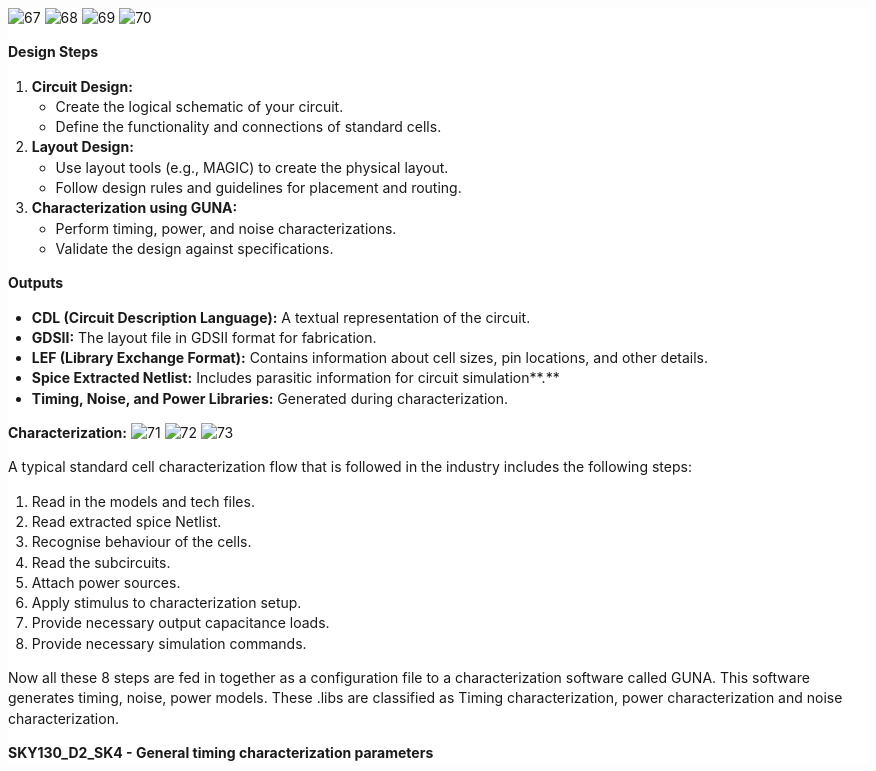 ![67](https://github.com/user-attachments/assets/d9ddb9c3-f5de-4f7c-88fa-d49b855ab72a)
![68](https://github.com/user-attachments/assets/df005495-f093-4516-89bd-a659fa0b40e4)
![69](https://github.com/user-attachments/assets/ec6f3ab7-e077-48cd-a657-62de194393ef)
![70](https://github.com/user-attachments/assets/56eac06f-0220-4ac7-9ee7-20cc1b23ceba)





**Design Steps**

1.  **Circuit Design:**
    -   Create the logical schematic of your circuit.
    -   Define the functionality and connections of standard cells.
2.  **Layout Design:**
    -   Use layout tools (e.g., MAGIC) to create the physical layout.
    -   Follow design rules and guidelines for placement and routing.
3.  **Characterization using GUNA:**
    -   Perform timing, power, and noise characterizations.
    -   Validate the design against specifications.

**Outputs**

-   **CDL (Circuit Description Language):** A textual representation of the circuit.
-   **GDSII:** The layout file in GDSII format for fabrication.
-   **LEF (Library Exchange Format):** Contains information about cell sizes, pin locations, and other details.
-   **Spice Extracted Netlist:** Includes parasitic information for circuit simulation**.**
-   **Timing, Noise, and Power Libraries:** Generated during characterization.

**Characterization:**
![71](https://github.com/user-attachments/assets/b7715930-5b41-40ee-8931-b9de407145b5)
![72](https://github.com/user-attachments/assets/38aff7d5-cd65-411c-827c-f3392619571d)
![73](https://github.com/user-attachments/assets/a1fa6d4a-89f5-4d0e-864e-ae82abc5791b)


A typical standard cell characterization flow that is followed in the industry includes the following steps:

1.  Read in the models and tech files.
2.  Read extracted spice Netlist.
3.  Recognise behaviour of the cells.
4.  Read the subcircuits.
5.  Attach power sources.
6.  Apply stimulus to characterization setup.
7.  Provide necessary output capacitance loads.
8.  Provide necessary simulation commands.

Now all these 8 steps are fed in together as a configuration file to a characterization software called GUNA. This software generates timing, noise, power models. These .libs are classified as Timing characterization, power characterization and noise characterization.

**SKY130_D2_SK4 - General timing characterization parameters**
